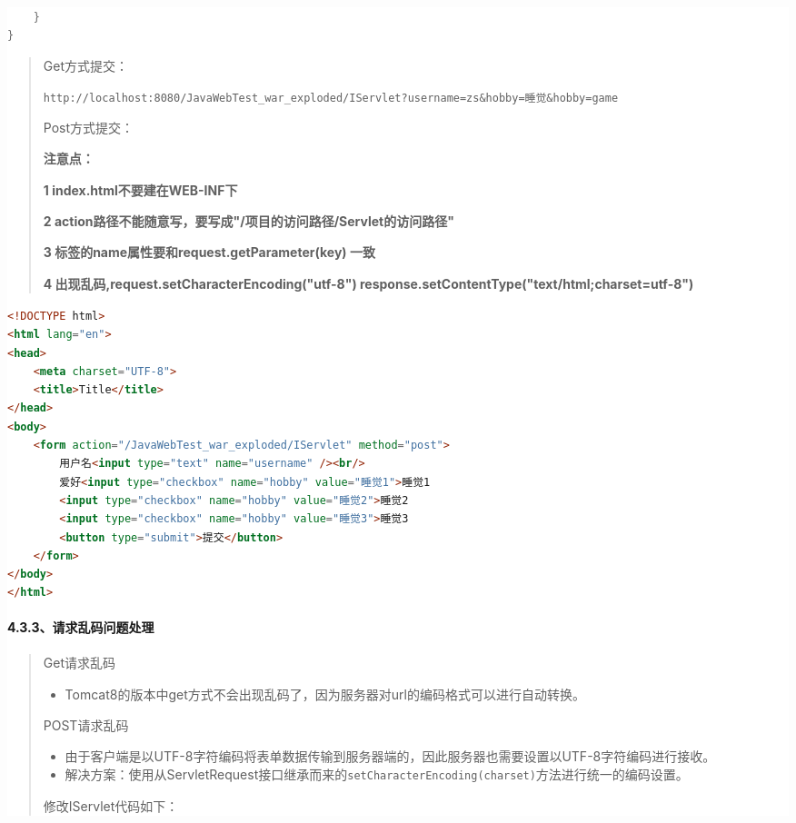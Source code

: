 ```java
    }
}
```

> Get方式提交：
>
> `http://localhost:8080/JavaWebTest_war_exploded/IServlet?username=zs&hobby=睡觉&hobby=game`
>
> Post方式提交：
>
> **注意点：**
>
> **1 index.html不要建在WEB-INF下**
>
> **2 action路径不能随意写，要写成"/项目的访问路径/Servlet的访问路径"**
>
> **3 标签的name属性要和request.getParameter(key) 一致**
>
> **4 出现乱码,request.setCharacterEncoding("utf-8")  response.setContentType("text/html;charset=utf-8")**

```html
<!DOCTYPE html>
<html lang="en">
<head>
    <meta charset="UTF-8">
    <title>Title</title>
</head>
<body>
    <form action="/JavaWebTest_war_exploded/IServlet" method="post">
        用户名<input type="text" name="username" /><br/>
        爱好<input type="checkbox" name="hobby" value="睡觉1">睡觉1
        <input type="checkbox" name="hobby" value="睡觉2">睡觉2
        <input type="checkbox" name="hobby" value="睡觉3">睡觉3
        <button type="submit">提交</button>
    </form>
</body>
</html>
```

#### 4.3.3、请求乱码问题处理

> Get请求乱码
>
> * Tomcat8的版本中get方式不会出现乱码了，因为服务器对url的编码格式可以进行自动转换。
>
> POST请求乱码
>
> * 由于客户端是以UTF-8字符编码将表单数据传输到服务器端的，因此服务器也需要设置以UTF-8字符编码进行接收。
> * 解决方案：使用从ServletRequest接口继承而来的`setCharacterEncoding(charset)`方法进行统一的编码设置。
>
> 修改IServlet代码如下：
